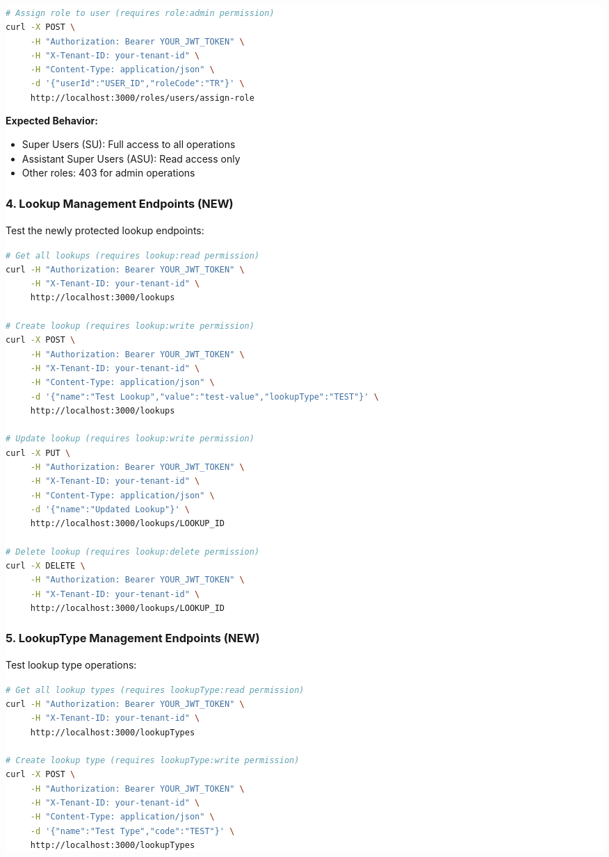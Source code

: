 ```bash
# Assign role to user (requires role:admin permission)
curl -X POST \
     -H "Authorization: Bearer YOUR_JWT_TOKEN" \
     -H "X-Tenant-ID: your-tenant-id" \
     -H "Content-Type: application/json" \
     -d '{"userId":"USER_ID","roleCode":"TR"}' \
     http://localhost:3000/roles/users/assign-role
```

**Expected Behavior:**

- Super Users (SU): Full access to all operations
- Assistant Super Users (ASU): Read access only
- Other roles: 403 for admin operations

### 4. Lookup Management Endpoints (NEW)

Test the newly protected lookup endpoints:

```bash
# Get all lookups (requires lookup:read permission)
curl -H "Authorization: Bearer YOUR_JWT_TOKEN" \
     -H "X-Tenant-ID: your-tenant-id" \
     http://localhost:3000/lookups

# Create lookup (requires lookup:write permission)
curl -X POST \
     -H "Authorization: Bearer YOUR_JWT_TOKEN" \
     -H "X-Tenant-ID: your-tenant-id" \
     -H "Content-Type: application/json" \
     -d '{"name":"Test Lookup","value":"test-value","lookupType":"TEST"}' \
     http://localhost:3000/lookups

# Update lookup (requires lookup:write permission)
curl -X PUT \
     -H "Authorization: Bearer YOUR_JWT_TOKEN" \
     -H "X-Tenant-ID: your-tenant-id" \
     -H "Content-Type: application/json" \
     -d '{"name":"Updated Lookup"}' \
     http://localhost:3000/lookups/LOOKUP_ID

# Delete lookup (requires lookup:delete permission)
curl -X DELETE \
     -H "Authorization: Bearer YOUR_JWT_TOKEN" \
     -H "X-Tenant-ID: your-tenant-id" \
     http://localhost:3000/lookups/LOOKUP_ID
```

### 5. LookupType Management Endpoints (NEW)

Test lookup type operations:

```bash
# Get all lookup types (requires lookupType:read permission)
curl -H "Authorization: Bearer YOUR_JWT_TOKEN" \
     -H "X-Tenant-ID: your-tenant-id" \
     http://localhost:3000/lookupTypes

# Create lookup type (requires lookupType:write permission)
curl -X POST \
     -H "Authorization: Bearer YOUR_JWT_TOKEN" \
     -H "X-Tenant-ID: your-tenant-id" \
     -H "Content-Type: application/json" \
     -d '{"name":"Test Type","code":"TEST"}' \
     http://localhost:3000/lookupTypes
```
